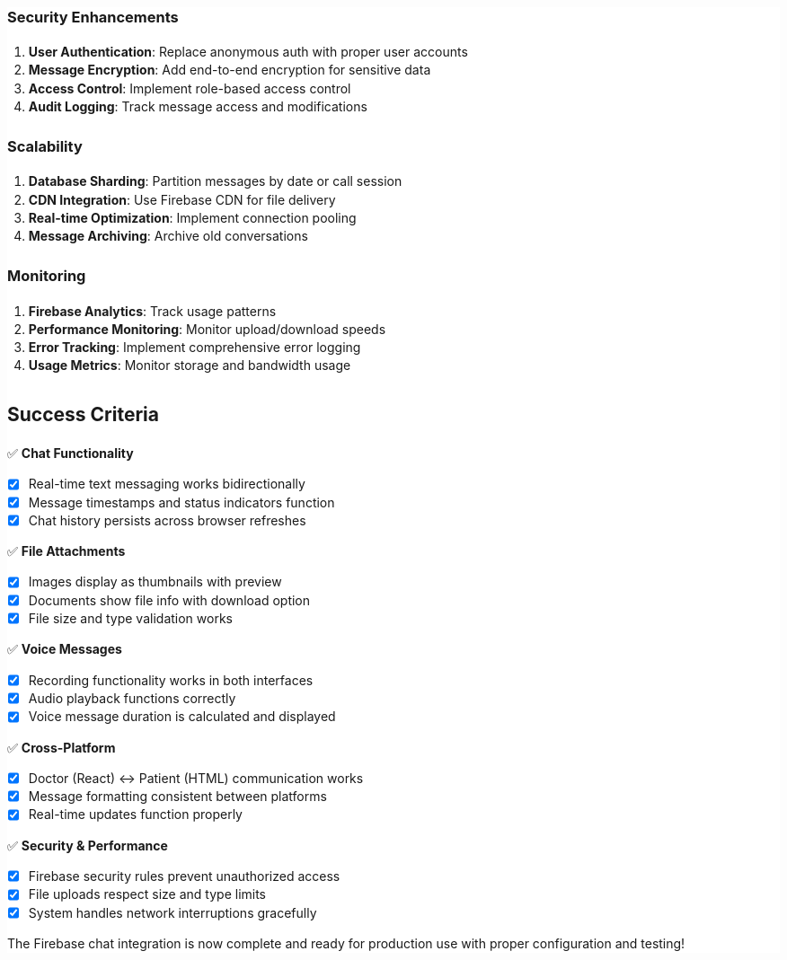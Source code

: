 ### Security Enhancements
1. **User Authentication**: Replace anonymous auth with proper user accounts
2. **Message Encryption**: Add end-to-end encryption for sensitive data
3. **Access Control**: Implement role-based access control
4. **Audit Logging**: Track message access and modifications

### Scalability
1. **Database Sharding**: Partition messages by date or call session
2. **CDN Integration**: Use Firebase CDN for file delivery
3. **Real-time Optimization**: Implement connection pooling
4. **Message Archiving**: Archive old conversations

### Monitoring
1. **Firebase Analytics**: Track usage patterns
2. **Performance Monitoring**: Monitor upload/download speeds
3. **Error Tracking**: Implement comprehensive error logging
4. **Usage Metrics**: Monitor storage and bandwidth usage

## Success Criteria

✅ **Chat Functionality**
- [x] Real-time text messaging works bidirectionally
- [x] Message timestamps and status indicators function
- [x] Chat history persists across browser refreshes

✅ **File Attachments**
- [x] Images display as thumbnails with preview
- [x] Documents show file info with download option
- [x] File size and type validation works

✅ **Voice Messages**
- [x] Recording functionality works in both interfaces
- [x] Audio playback functions correctly
- [x] Voice message duration is calculated and displayed

✅ **Cross-Platform**
- [x] Doctor (React) ↔ Patient (HTML) communication works
- [x] Message formatting consistent between platforms
- [x] Real-time updates function properly

✅ **Security & Performance**
- [x] Firebase security rules prevent unauthorized access
- [x] File uploads respect size and type limits
- [x] System handles network interruptions gracefully

The Firebase chat integration is now complete and ready for production use with proper configuration and testing!
